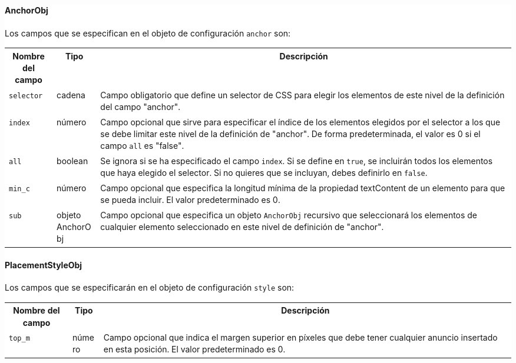 #### AnchorObj <a name="anchorobj"></a>

Los campos que se especifican en el objeto de configuración `anchor` son:

<table>
  <tr>
    <th class="col-thirty">Nombre del campo</th>
    <th class="col-thirty">Tipo</th>
    <th class="col-fourty">Descripción</th>
  </tr>
  <tr>
    <td><code>selector</code></td>
    <td>cadena</td>
    <td>Campo <strong></strong>obligatorio que define un selector de CSS para elegir los elementos de este nivel de la definición del campo "anchor".
    </td>
  </tr>
  <tr>
    <td><code>index</code></td>
    <td>número</td>
    <td>Campo <em></em>opcional que sirve para especificar el índice de los elementos elegidos por el selector a los que se debe limitar este nivel de la definición de "anchor". De forma predeterminada, el valor es 0 si el campo <code>all</code> es "false".</td>
  </tr>
  <tr>
    <td><code>all</code></td>
    <td>boolean</td>
    <td>Se ignora si se ha especificado el campo <code>index</code>. Si se define en <code>true</code>, se incluirán todos los elementos que haya elegido el selector. Si no quieres que se incluyan, debes definirlo en <code>false</code>.
    </td>
  </tr>
  <tr>
    <td><code>min_c</code></td>
    <td>número</td>
    <td>Campo <em></em>opcional que especifica la longitud mínima de la propiedad textContent de un elemento para que se pueda incluir. El valor predeterminado es 0.</td>
  </tr>
  <tr>
    <td><code>sub</code></td>
    <td>objeto AnchorObj</td>
    <td>Campo <em></em>opcional que especifica un objeto <code>AnchorObj</code> recursivo que seleccionará los elementos de cualquier elemento seleccionado en este nivel de definición de "anchor".
    </td>
  </tr>
</table>

#### PlacementStyleObj <a name="placementstyleobj"></a>

Los campos que se especificarán en el objeto de configuración `style` son:

<table>
  <tr>
    <th class="col-twenty">Nombre del campo</th>
    <th class="col-twenty">Tipo</th>
    <th class="col-fourty">Descripción</th>
  </tr>
  <tr>
    <td><code>top_m</code></td>
    <td>número</td>
    <td>Campo <em></em>opcional que indica el margen superior en píxeles que debe tener cualquier anuncio insertado en esta posición. El valor predeterminado es 0.
    </td>
  </tr>
  <tr>